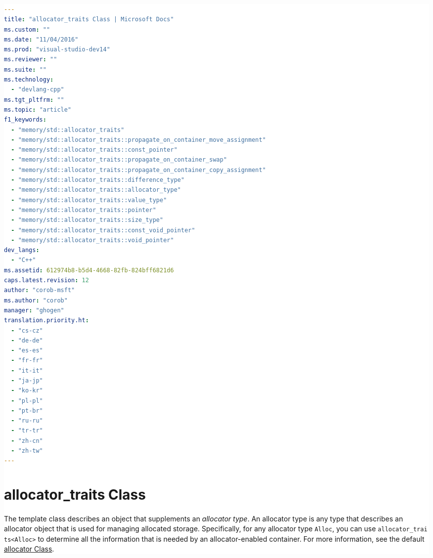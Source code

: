 ```yaml
---
title: "allocator_traits Class | Microsoft Docs"
ms.custom: ""
ms.date: "11/04/2016"
ms.prod: "visual-studio-dev14"
ms.reviewer: ""
ms.suite: ""
ms.technology: 
  - "devlang-cpp"
ms.tgt_pltfrm: ""
ms.topic: "article"
f1_keywords: 
  - "memory/std::allocator_traits"
  - "memory/std::allocator_traits::propagate_on_container_move_assignment"
  - "memory/std::allocator_traits::const_pointer"
  - "memory/std::allocator_traits::propagate_on_container_swap"
  - "memory/std::allocator_traits::propagate_on_container_copy_assignment"
  - "memory/std::allocator_traits::difference_type"
  - "memory/std::allocator_traits::allocator_type"
  - "memory/std::allocator_traits::value_type"
  - "memory/std::allocator_traits::pointer"
  - "memory/std::allocator_traits::size_type"
  - "memory/std::allocator_traits::const_void_pointer"
  - "memory/std::allocator_traits::void_pointer"
dev_langs: 
  - "C++"
ms.assetid: 612974b8-b5d4-4668-82fb-824bff6821d6
caps.latest.revision: 12
author: "corob-msft"
ms.author: "corob"
manager: "ghogen"
translation.priority.ht: 
  - "cs-cz"
  - "de-de"
  - "es-es"
  - "fr-fr"
  - "it-it"
  - "ja-jp"
  - "ko-kr"
  - "pl-pl"
  - "pt-br"
  - "ru-ru"
  - "tr-tr"
  - "zh-cn"
  - "zh-tw"
---
```

# allocator_traits Class
The template class describes an object that supplements an *allocator type*. An allocator type is any type that describes an allocator object that is used for managing allocated storage. Specifically, for any allocator type `Alloc`, you can use `allocator_traits<Alloc>` to determine all the information that is needed by an allocator-enabled container. For more information, see the default [allocator Class](../standard-library/allocator-class.md).  
  